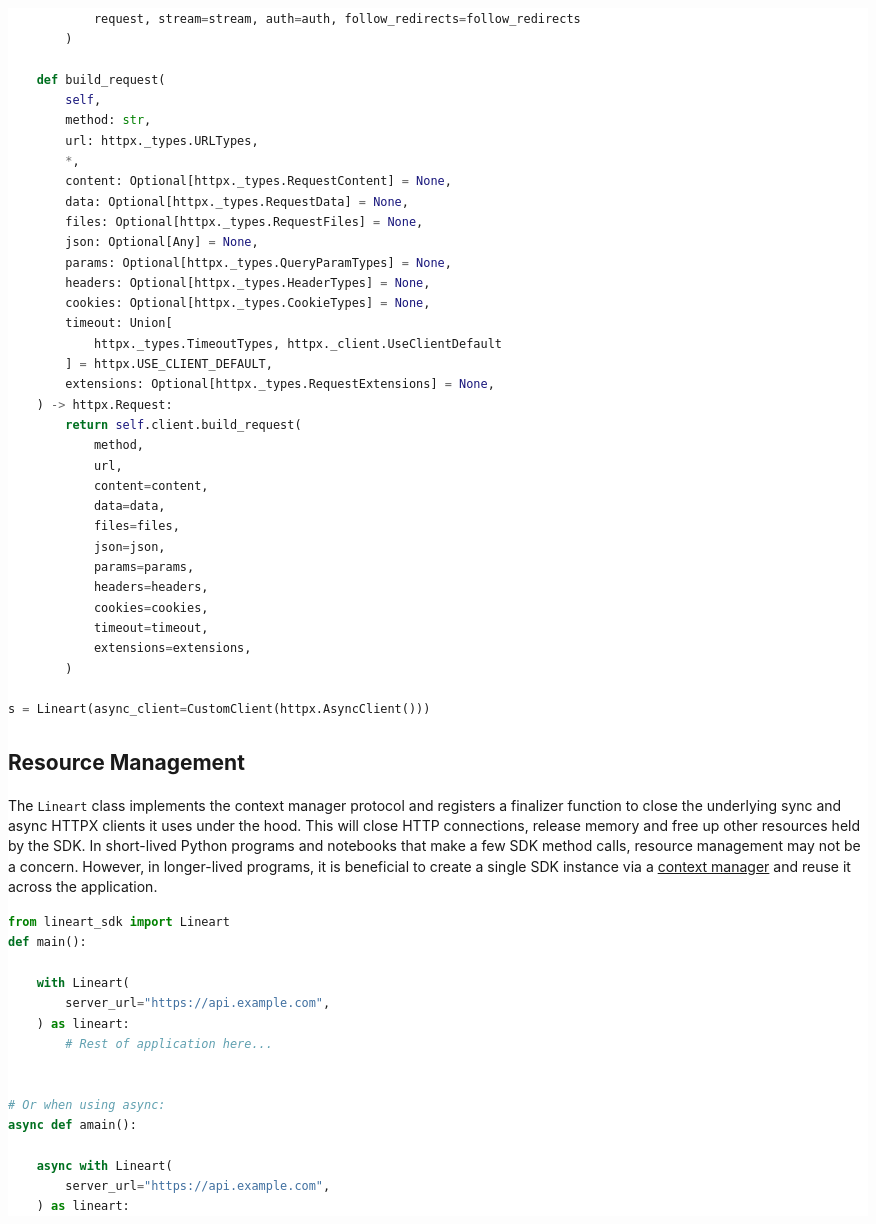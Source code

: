 ```python
            request, stream=stream, auth=auth, follow_redirects=follow_redirects
        )

    def build_request(
        self,
        method: str,
        url: httpx._types.URLTypes,
        *,
        content: Optional[httpx._types.RequestContent] = None,
        data: Optional[httpx._types.RequestData] = None,
        files: Optional[httpx._types.RequestFiles] = None,
        json: Optional[Any] = None,
        params: Optional[httpx._types.QueryParamTypes] = None,
        headers: Optional[httpx._types.HeaderTypes] = None,
        cookies: Optional[httpx._types.CookieTypes] = None,
        timeout: Union[
            httpx._types.TimeoutTypes, httpx._client.UseClientDefault
        ] = httpx.USE_CLIENT_DEFAULT,
        extensions: Optional[httpx._types.RequestExtensions] = None,
    ) -> httpx.Request:
        return self.client.build_request(
            method,
            url,
            content=content,
            data=data,
            files=files,
            json=json,
            params=params,
            headers=headers,
            cookies=cookies,
            timeout=timeout,
            extensions=extensions,
        )

s = Lineart(async_client=CustomClient(httpx.AsyncClient()))
```



## Resource Management

The `Lineart` class implements the context manager protocol and registers a finalizer function to close the underlying sync and async HTTPX clients it uses under the hood. This will close HTTP connections, release memory and free up other resources held by the SDK. In short-lived Python programs and notebooks that make a few SDK method calls, resource management may not be a concern. However, in longer-lived programs, it is beneficial to create a single SDK instance via a [context manager][context-manager] and reuse it across the application.

[context-manager]: https://docs.python.org/3/reference/datamodel.html#context-managers

```python
from lineart_sdk import Lineart
def main():

    with Lineart(
        server_url="https://api.example.com",
    ) as lineart:
        # Rest of application here...


# Or when using async:
async def amain():

    async with Lineart(
        server_url="https://api.example.com",
    ) as lineart:
```